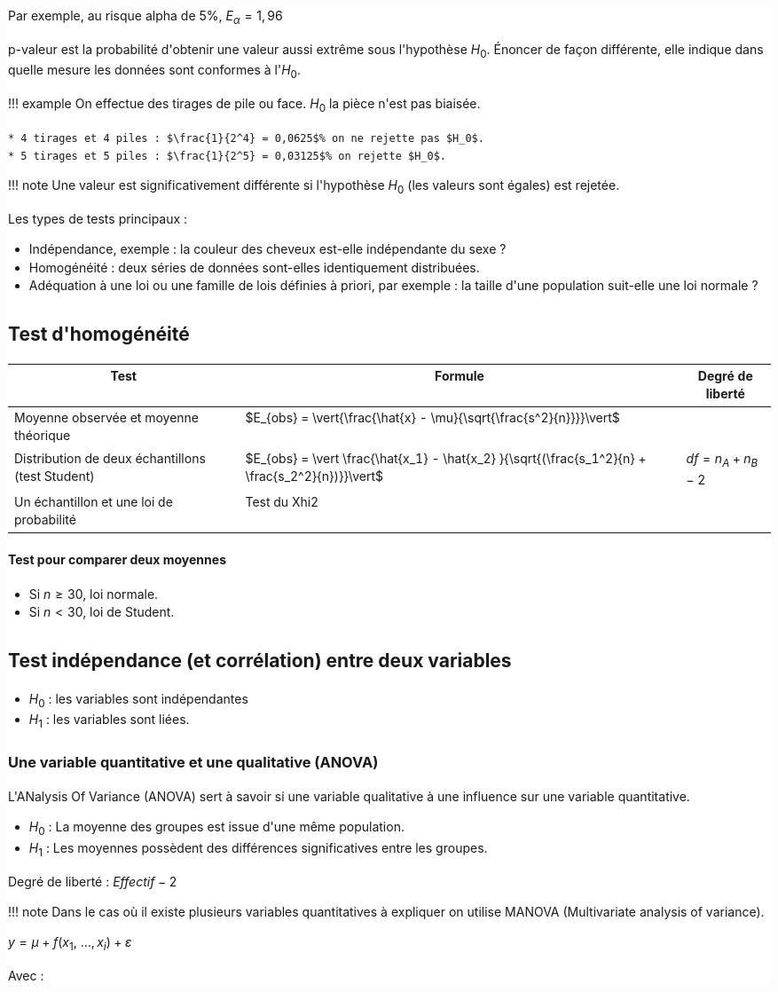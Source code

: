 Par exemple, au risque alpha de 5%, $E_{\alpha} = 1,96$

p-valeur est la probabilité d'obtenir une valeur aussi extrême sous l'hypothèse $H_0$. Énoncer de façon différente, elle indique dans quelle mesure les données sont conformes à l'$H_0$.

!!! example
    On effectue des tirages de pile ou face. $H_0$ la pièce n'est pas biaisée.

    * 4 tirages et 4 piles : $\frac{1}{2^4} = 0,0625$% on ne rejette pas $H_0$.
    * 5 tirages et 5 piles : $\frac{1}{2^5} = 0,03125$% on rejette $H_0$.

!!! note
    Une valeur est significativement différente si l'hypothèse $H_0$ (les valeurs sont égales) est rejetée.

Les types de tests principaux :

* Indépendance, exemple : la couleur des cheveux est-elle indépendante du sexe ?
* Homogénéité : deux séries de données sont-elles identiquement distribuées.
* Adéquation à une loi ou une famille de lois définies à priori, par exemple : la taille d'une population suit-elle une loi normale ?
## Test d'homogénéité

| Test                                             | Formule                                                                                          | Degré de liberté     |
| ------------------------------------------------ | ------------------------------------------------------------------------------------------------ | -------------------- |
| Moyenne observée et moyenne théorique            | $E_{obs} = \vert{\frac{\hat{x} - \mu}{\sqrt{\frac{s^2}{n}}}}\vert$                               |                      |
| Distribution de deux échantillons (test Student) | $E_{obs} = \vert \frac{\hat{x_1} - \hat{x_2} }{\sqrt{(\frac{s_1^2}{n} + \frac{s_2^2}{n})}}\vert$ | $df = n_A + n_B − 2$ |
| Un échantillon et une loi de probabilité         | Test du Xhi2                                                                                     |                      |
#### Test pour comparer deux moyennes

* Si $n \ge 30$, loi normale.
* Si $n \lt 30$, loi de Student.
## Test indépendance (et corrélation) entre deux variables

* $H_0$ : les variables sont indépendantes
* $H_1$ : les variables sont liées.
### Une variable quantitative et une qualitative (ANOVA)

L'ANalysis Of Variance (ANOVA) sert à savoir si une variable qualitative
à une influence sur une variable quantitative.

* $H_0$ : La moyenne des groupes est issue d'une même population.
* $H_1$ : Les moyennes possèdent des différences significatives entre les groupes.

Degré de liberté : $Effectif - 2$

!!! note
	Dans le cas où il existe plusieurs variables quantitatives à expliquer on utilise MANOVA (Multivariate analysis of variance).

$y = \mu + f\left( x_{1},\ \ldots,x_{i} \right) + \varepsilon$

Avec :
